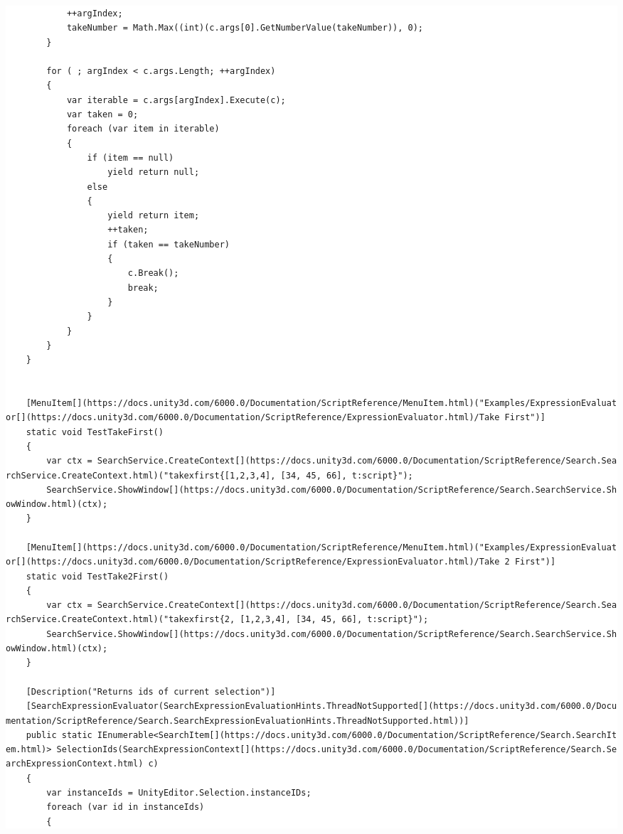 ```
            ++argIndex;
            takeNumber = Math.Max((int)(c.args[0].GetNumberValue(takeNumber)), 0);
        }

        for ( ; argIndex < c.args.Length; ++argIndex)
        {
            var iterable = c.args[argIndex].Execute(c);
            var taken = 0;
            foreach (var item in iterable)
            {
                if (item == null)
                    yield return null;
                else
                {
                    yield return item;
                    ++taken;
                    if (taken == takeNumber)
                    {
                        c.Break();
                        break;
                    }
                }
            }
        }
    }


    [MenuItem[](https://docs.unity3d.com/6000.0/Documentation/ScriptReference/MenuItem.html)("Examples/ExpressionEvaluator[](https://docs.unity3d.com/6000.0/Documentation/ScriptReference/ExpressionEvaluator.html)/Take First")]
    static void TestTakeFirst()
    {
        var ctx = SearchService.CreateContext[](https://docs.unity3d.com/6000.0/Documentation/ScriptReference/Search.SearchService.CreateContext.html)("takexfirst{[1,2,3,4], [34, 45, 66], t:script}");
        SearchService.ShowWindow[](https://docs.unity3d.com/6000.0/Documentation/ScriptReference/Search.SearchService.ShowWindow.html)(ctx);
    }

    [MenuItem[](https://docs.unity3d.com/6000.0/Documentation/ScriptReference/MenuItem.html)("Examples/ExpressionEvaluator[](https://docs.unity3d.com/6000.0/Documentation/ScriptReference/ExpressionEvaluator.html)/Take 2 First")]
    static void TestTake2First()
    {
        var ctx = SearchService.CreateContext[](https://docs.unity3d.com/6000.0/Documentation/ScriptReference/Search.SearchService.CreateContext.html)("takexfirst{2, [1,2,3,4], [34, 45, 66], t:script}");
        SearchService.ShowWindow[](https://docs.unity3d.com/6000.0/Documentation/ScriptReference/Search.SearchService.ShowWindow.html)(ctx);
    }

    [Description("Returns ids of current selection")]
    [SearchExpressionEvaluator(SearchExpressionEvaluationHints.ThreadNotSupported[](https://docs.unity3d.com/6000.0/Documentation/ScriptReference/Search.SearchExpressionEvaluationHints.ThreadNotSupported.html))]
    public static IEnumerable<SearchItem[](https://docs.unity3d.com/6000.0/Documentation/ScriptReference/Search.SearchItem.html)> SelectionIds(SearchExpressionContext[](https://docs.unity3d.com/6000.0/Documentation/ScriptReference/Search.SearchExpressionContext.html) c)
    {
        var instanceIds = UnityEditor.Selection.instanceIDs;
        foreach (var id in instanceIds)
        {
```